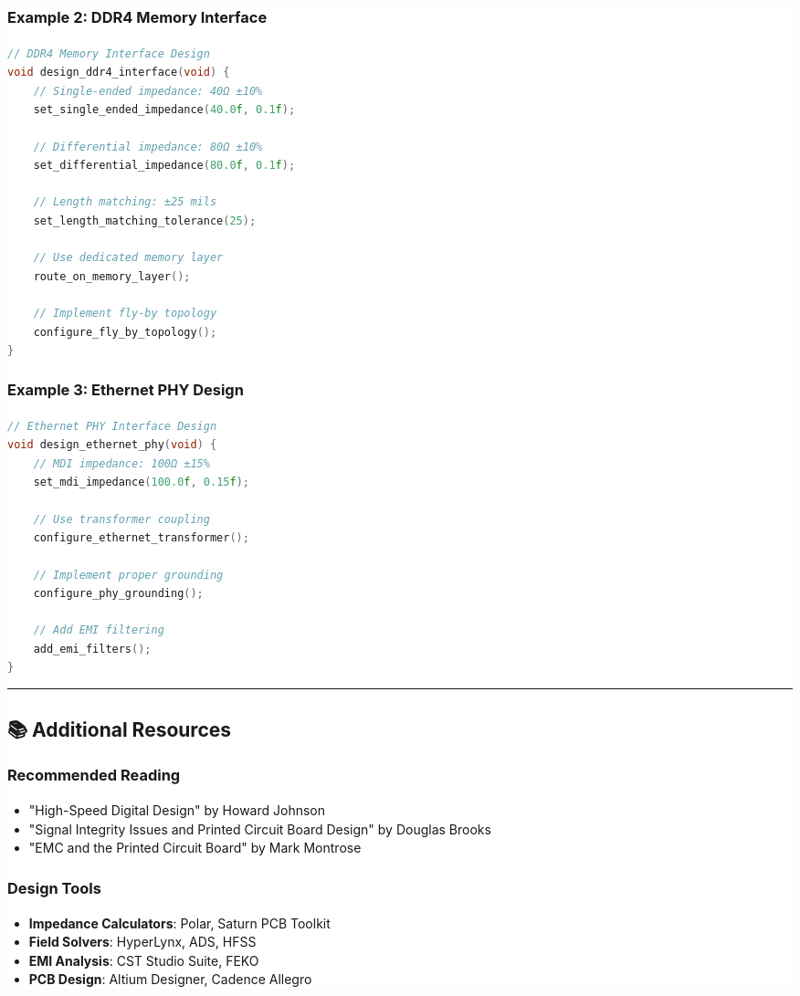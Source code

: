 ### **Example 2: DDR4 Memory Interface**

```c
// DDR4 Memory Interface Design
void design_ddr4_interface(void) {
    // Single-ended impedance: 40Ω ±10%
    set_single_ended_impedance(40.0f, 0.1f);
    
    // Differential impedance: 80Ω ±10%
    set_differential_impedance(80.0f, 0.1f);
    
    // Length matching: ±25 mils
    set_length_matching_tolerance(25);
    
    // Use dedicated memory layer
    route_on_memory_layer();
    
    // Implement fly-by topology
    configure_fly_by_topology();
}
```

### **Example 3: Ethernet PHY Design**

```c
// Ethernet PHY Interface Design
void design_ethernet_phy(void) {
    // MDI impedance: 100Ω ±15%
    set_mdi_impedance(100.0f, 0.15f);
    
    // Use transformer coupling
    configure_ethernet_transformer();
    
    // Implement proper grounding
    configure_phy_grounding();
    
    // Add EMI filtering
    add_emi_filters();
}
```

---

## 📚 **Additional Resources**

### **Recommended Reading**
- "High-Speed Digital Design" by Howard Johnson
- "Signal Integrity Issues and Printed Circuit Board Design" by Douglas Brooks
- "EMC and the Printed Circuit Board" by Mark Montrose

### **Design Tools**
- **Impedance Calculators**: Polar, Saturn PCB Toolkit
- **Field Solvers**: HyperLynx, ADS, HFSS
- **EMI Analysis**: CST Studio Suite, FEKO
- **PCB Design**: Altium Designer, Cadence Allegro
